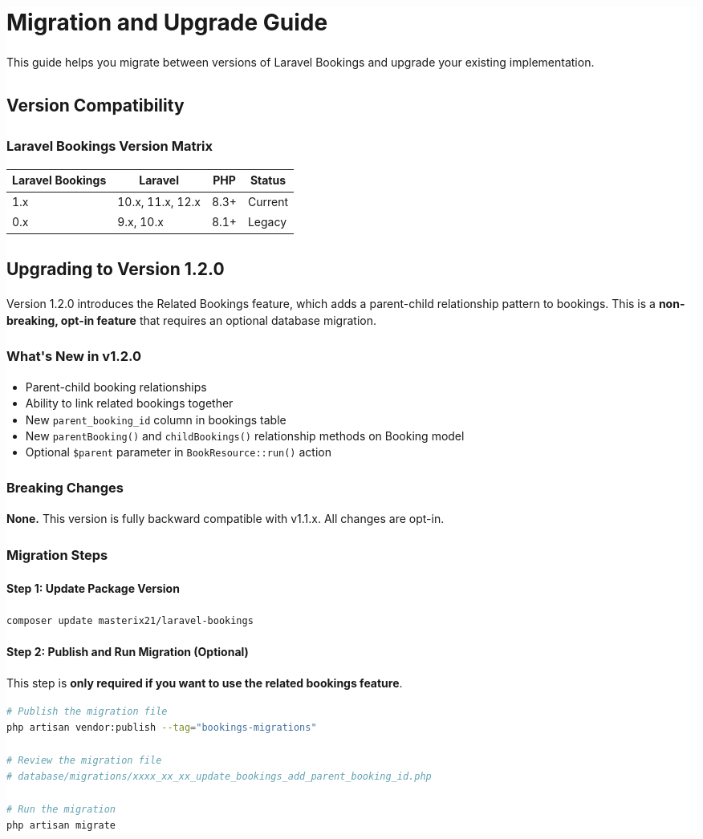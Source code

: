 # Migration and Upgrade Guide

This guide helps you migrate between versions of Laravel Bookings and upgrade your existing implementation.

## Version Compatibility

### Laravel Bookings Version Matrix

| Laravel Bookings | Laravel | PHP | Status |
|------------------|---------|-----|--------|
| 1.x | 10.x, 11.x, 12.x | 8.3+ | Current |
| 0.x | 9.x, 10.x | 8.1+ | Legacy |

## Upgrading to Version 1.2.0

Version 1.2.0 introduces the Related Bookings feature, which adds a parent-child relationship pattern to bookings. This is a **non-breaking, opt-in feature** that requires an optional database migration.

### What's New in v1.2.0

- Parent-child booking relationships
- Ability to link related bookings together
- New `parent_booking_id` column in bookings table
- New `parentBooking()` and `childBookings()` relationship methods on Booking model
- Optional `$parent` parameter in `BookResource::run()` action

### Breaking Changes

**None.** This version is fully backward compatible with v1.1.x. All changes are opt-in.

### Migration Steps

#### Step 1: Update Package Version

```bash
composer update masterix21/laravel-bookings
```

#### Step 2: Publish and Run Migration (Optional)

This step is **only required if you want to use the related bookings feature**.

```bash
# Publish the migration file
php artisan vendor:publish --tag="bookings-migrations"

# Review the migration file
# database/migrations/xxxx_xx_xx_update_bookings_add_parent_booking_id.php

# Run the migration
php artisan migrate
```
